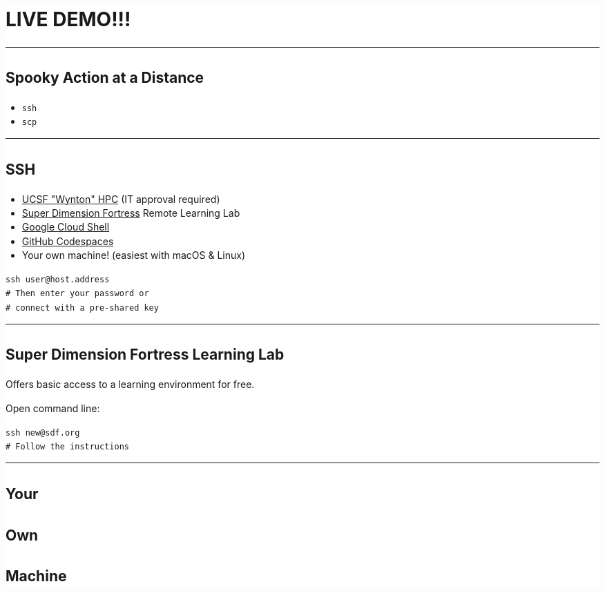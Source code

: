 
# LIVE DEMO!!!



---
## Spooky Action at a Distance

- `ssh`
- `scp`

---
## SSH 

- [UCSF "Wynton" HPC](https://wynton.ucsf.edu/hpc/about/join.html) (IT approval required)
- [Super Dimension Fortress](https://sdf.org) Remote Learning Lab
- [Google Cloud Shell](https://cloud.google.com/free/docs/compute-getting-started)
- [GitHub Codespaces](https://cli.github.com/manual/gh_codespace_ssh)
- Your own machine! (easiest with macOS & Linux)

```shell
ssh user@host.address 
# Then enter your password or 
# connect with a pre-shared key
```

---
## Super Dimension Fortress Learning Lab

Offers basic access to a learning environment for free.

Open command line:

```shell
ssh new@sdf.org
# Follow the instructions
```

---
## Your
## Own
## Machine
